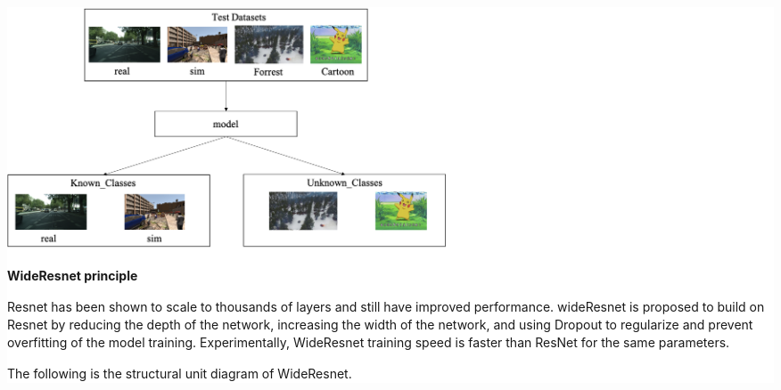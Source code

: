 <img src="images/test.png" alt="test" style="zoom:48%;" />

**WideResnet principle**

Resnet has been shown to scale to thousands of layers and still have improved performance. wideResnet is proposed to build on Resnet by reducing the depth of the network, increasing the width of the network, and using Dropout to regularize and prevent overfitting of the model training. Experimentally, WideResnet training speed is faster than ResNet for the same parameters.

The following is the structural unit diagram of WideResnet.
